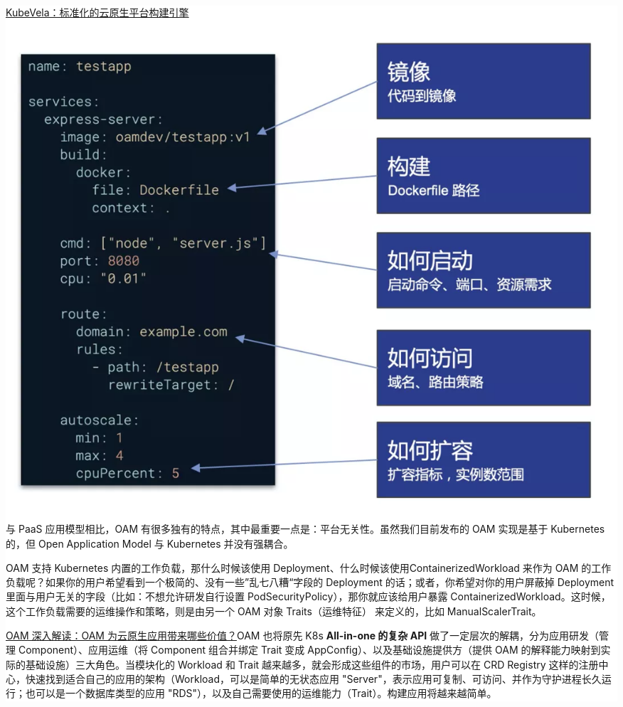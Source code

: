[KubeVela：标准化的云原生平台构建引擎](KubeVela：标准化的云原生平台构建引擎)

![](/public/upload/kubernetes/kubevela_application.png)

与 PaaS 应用模型相比，OAM 有很多独有的特点，其中最重要一点是：平台无关性。虽然我们目前发布的 OAM 实现是基于 Kubernetes 的，但 Open Application Model 与 Kubernetes 并没有强耦合。

OAM 支持  Kubernetes 内置的工作负载，那什么时候该使用 Deployment、什么时候该使用ContainerizedWorkload 来作为 OAM 的工作负载呢？如果你的用户希望看到一个极简的、没有一些”乱七八糟“字段的 Deployment 的话；或者，你希望对你的用户屏蔽掉 Deployment 里面与用户无关的字段（比如：不想允许研发自行设置 PodSecurityPolicy），那你就应该给用户暴露 ContainerizedWorkload。这时候，这个工作负载需要的运维操作和策略，则是由另一个 OAM 对象 Traits（运维特征） 来定义的，比如 ManualScalerTrait。

[OAM 深入解读：OAM 为云原生应用带来哪些价值？](https://mp.weixin.qq.com/s/7nkUqDNXzehIUnbGBPG8dQ)OAM 也将原先 K8s **All-in-one 的复杂 API** 做了一定层次的解耦，分为应用研发（管理 Component）、应用运维（将 Component 组合并绑定 Trait 变成 AppConfig）、以及基础设施提供方（提供 OAM 的解释能力映射到实际的基础设施）三大角色。当模块化的 Workload 和 Trait 越来越多，就会形成这些组件的市场，用户可以在 CRD Registry 这样的注册中心，快速找到适合自己的应用的架构（Workload，可以是简单的无状态应用 "Server"，表示应用可复制、可访问、并作为守护进程长久运行；也可以是一个数据库类型的应用 "RDS"），以及自己需要使用的运维能力（Trait）。构建应用将越来越简单。
